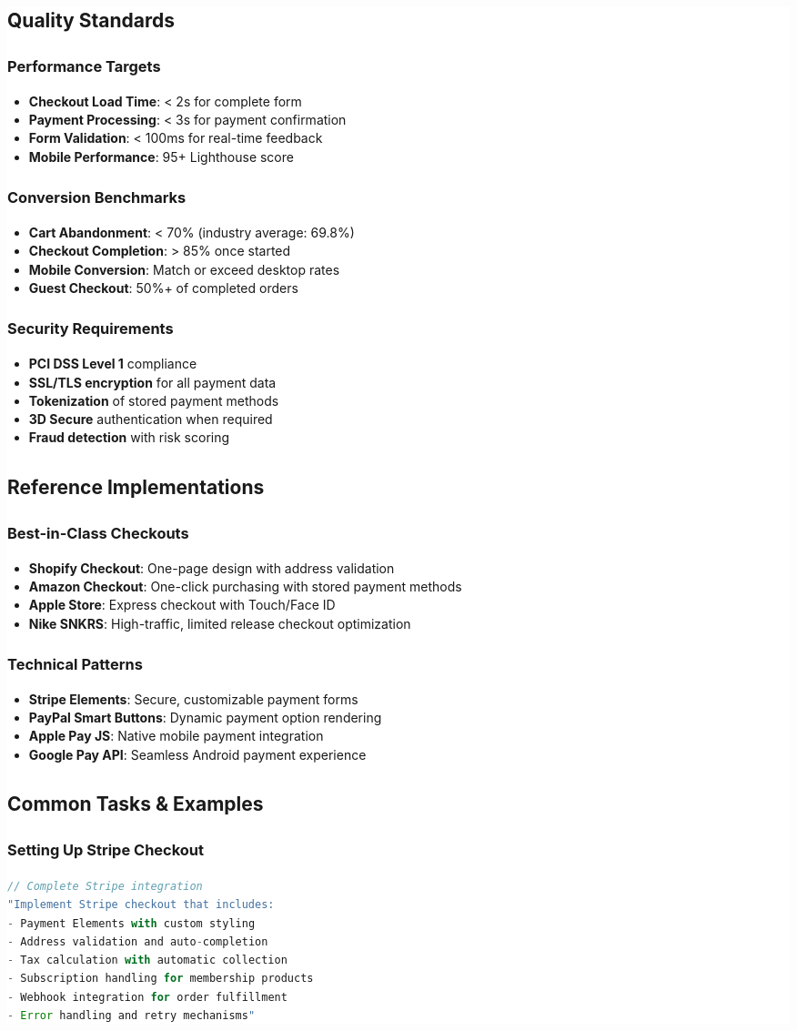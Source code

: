 ## Quality Standards

### Performance Targets
- **Checkout Load Time**: < 2s for complete form
- **Payment Processing**: < 3s for payment confirmation
- **Form Validation**: < 100ms for real-time feedback
- **Mobile Performance**: 95+ Lighthouse score

### Conversion Benchmarks
- **Cart Abandonment**: < 70% (industry average: 69.8%)
- **Checkout Completion**: > 85% once started
- **Mobile Conversion**: Match or exceed desktop rates
- **Guest Checkout**: 50%+ of completed orders

### Security Requirements
- **PCI DSS Level 1** compliance
- **SSL/TLS encryption** for all payment data
- **Tokenization** of stored payment methods
- **3D Secure** authentication when required
- **Fraud detection** with risk scoring

## Reference Implementations

### Best-in-Class Checkouts
- **Shopify Checkout**: One-page design with address validation
- **Amazon Checkout**: One-click purchasing with stored payment methods
- **Apple Store**: Express checkout with Touch/Face ID
- **Nike SNKRS**: High-traffic, limited release checkout optimization

### Technical Patterns
- **Stripe Elements**: Secure, customizable payment forms
- **PayPal Smart Buttons**: Dynamic payment option rendering
- **Apple Pay JS**: Native mobile payment integration
- **Google Pay API**: Seamless Android payment experience

## Common Tasks & Examples

### Setting Up Stripe Checkout
```typescript
// Complete Stripe integration
"Implement Stripe checkout that includes:
- Payment Elements with custom styling
- Address validation and auto-completion
- Tax calculation with automatic collection
- Subscription handling for membership products
- Webhook integration for order fulfillment
- Error handling and retry mechanisms"
```
